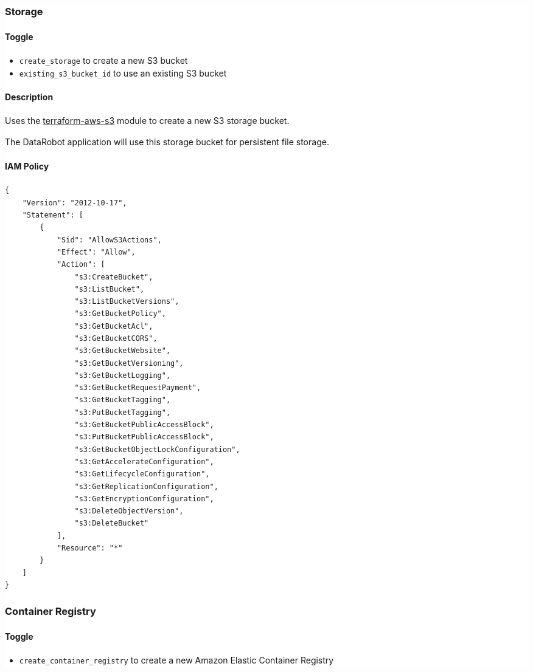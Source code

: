 
### Storage
#### Toggle
- `create_storage` to create a new S3 bucket
- `existing_s3_bucket_id` to use an existing S3 bucket

#### Description
Uses the [terraform-aws-s3](https://github.com/terraform-aws-modules/terraform-aws-s3) module to create a new S3 storage bucket.

The DataRobot application will use this storage bucket for persistent file storage.

#### IAM Policy
```
{
    "Version": "2012-10-17",
    "Statement": [
        {
            "Sid": "AllowS3Actions",
            "Effect": "Allow",
            "Action": [
                "s3:CreateBucket",
                "s3:ListBucket",
                "s3:ListBucketVersions",
                "s3:GetBucketPolicy",
                "s3:GetBucketAcl",
                "s3:GetBucketCORS",
                "s3:GetBucketWebsite",
                "s3:GetBucketVersioning",
                "s3:GetBucketLogging",
                "s3:GetBucketRequestPayment",
                "s3:GetBucketTagging",
                "s3:PutBucketTagging",
                "s3:GetBucketPublicAccessBlock",
                "s3:PutBucketPublicAccessBlock",
                "s3:GetBucketObjectLockConfiguration",
                "s3:GetAccelerateConfiguration",
                "s3:GetLifecycleConfiguration",
                "s3:GetReplicationConfiguration",
                "s3:GetEncryptionConfiguration",
                "s3:DeleteObjectVersion",
                "s3:DeleteBucket"
            ],
            "Resource": "*"
        }
    ]
}
```


### Container Registry
#### Toggle
- `create_container_registry` to create a new Amazon Elastic Container Registry
